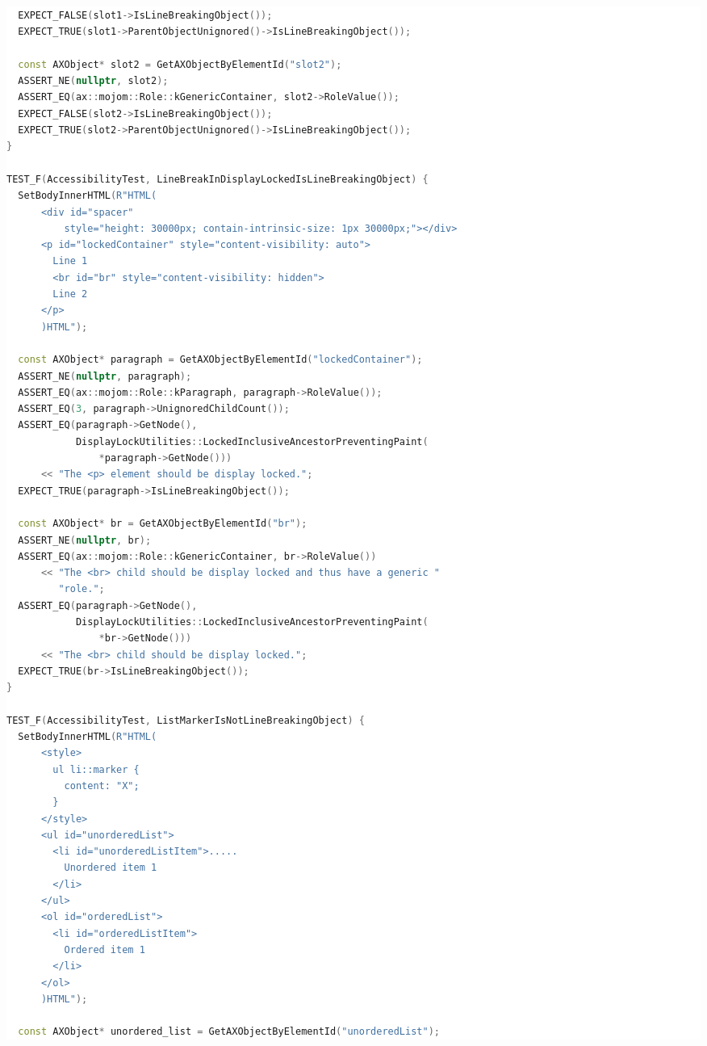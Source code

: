 ```cpp
  EXPECT_FALSE(slot1->IsLineBreakingObject());
  EXPECT_TRUE(slot1->ParentObjectUnignored()->IsLineBreakingObject());

  const AXObject* slot2 = GetAXObjectByElementId("slot2");
  ASSERT_NE(nullptr, slot2);
  ASSERT_EQ(ax::mojom::Role::kGenericContainer, slot2->RoleValue());
  EXPECT_FALSE(slot2->IsLineBreakingObject());
  EXPECT_TRUE(slot2->ParentObjectUnignored()->IsLineBreakingObject());
}

TEST_F(AccessibilityTest, LineBreakInDisplayLockedIsLineBreakingObject) {
  SetBodyInnerHTML(R"HTML(
      <div id="spacer"
          style="height: 30000px; contain-intrinsic-size: 1px 30000px;"></div>
      <p id="lockedContainer" style="content-visibility: auto">
        Line 1
        <br id="br" style="content-visibility: hidden">
        Line 2
      </p>
      )HTML");

  const AXObject* paragraph = GetAXObjectByElementId("lockedContainer");
  ASSERT_NE(nullptr, paragraph);
  ASSERT_EQ(ax::mojom::Role::kParagraph, paragraph->RoleValue());
  ASSERT_EQ(3, paragraph->UnignoredChildCount());
  ASSERT_EQ(paragraph->GetNode(),
            DisplayLockUtilities::LockedInclusiveAncestorPreventingPaint(
                *paragraph->GetNode()))
      << "The <p> element should be display locked.";
  EXPECT_TRUE(paragraph->IsLineBreakingObject());

  const AXObject* br = GetAXObjectByElementId("br");
  ASSERT_NE(nullptr, br);
  ASSERT_EQ(ax::mojom::Role::kGenericContainer, br->RoleValue())
      << "The <br> child should be display locked and thus have a generic "
         "role.";
  ASSERT_EQ(paragraph->GetNode(),
            DisplayLockUtilities::LockedInclusiveAncestorPreventingPaint(
                *br->GetNode()))
      << "The <br> child should be display locked.";
  EXPECT_TRUE(br->IsLineBreakingObject());
}

TEST_F(AccessibilityTest, ListMarkerIsNotLineBreakingObject) {
  SetBodyInnerHTML(R"HTML(
      <style>
        ul li::marker {
          content: "X";
        }
      </style>
      <ul id="unorderedList">
        <li id="unorderedListItem">.....
          Unordered item 1
        </li>
      </ul>
      <ol id="orderedList">
        <li id="orderedListItem">
          Ordered item 1
        </li>
      </ol>
      )HTML");

  const AXObject* unordered_list = GetAXObjectByElementId("unorderedList");
```